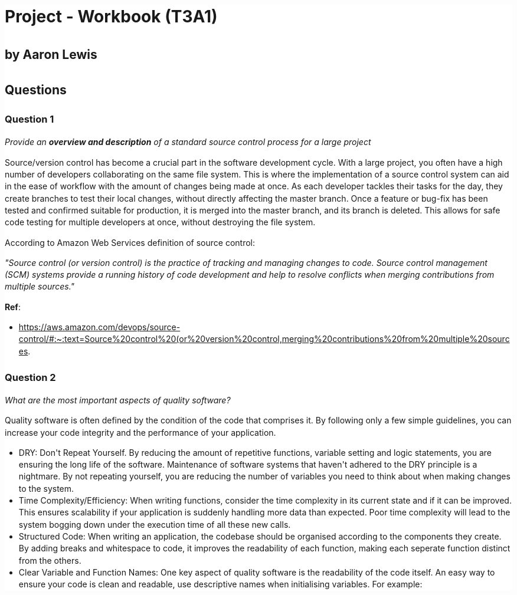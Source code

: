 # Project - Workbook (T3A1)

## by Aaron Lewis

## Questions

### Question 1

_Provide an **overview and description** of a standard source control process for a large project_

Source/version control has become a crucial part in the software development cycle. With a large project, you often have a high number of developers collaborating on the same file system. This is where the implementation of a source control system can aid in the ease of workflow with the amount of changes being made at once. As each developer tackles their tasks for the day, they create branches to test their local changes, without directly affecting the master branch. Once a feature or bug-fix has been tested and confirmed suitable for production, it is merged into the master branch, and its branch is deleted. This allows for safe code testing for multiple developers at once, without destroying the file system.

According to Amazon Web Services definition of source control:

_"Source control (or version control) is the practice of tracking and managing changes to code. Source control management (SCM) systems provide a running history of code development and help to resolve conflicts when merging contributions from multiple sources."_

**Ref**:

- https://aws.amazon.com/devops/source-control/#:~:text=Source%20control%20(or%20version%20control,merging%20contributions%20from%20multiple%20sources.

### Question 2

_What are the most important aspects of quality software?_

Quality software is often defined by the condition of the code that comprises it. By following only a few simple guidelines, you can increase your code integrity and the performance of your application.

- DRY: Don't Repeat Yourself. By reducing the amount of repetitive functions, variable setting and logic statements, you are ensuring the long life of the software. Maintenance of software systems that haven't adhered to the DRY principle is a nightmare. By not repeating yourself, you are reducing the number of variables you need to think about when making changes to the system.
- Time Complexity/Efficiency: When writing functions, consider the time complexity in its current state and if it can be improved. This ensures scalability if your application is suddenly handling more data than expected. Poor time complexity will lead to the system bogging down under the execution time of all these new calls.
- Structured Code: When writing an application, the codebase should be organised according to the components they create. By adding breaks and whitespace to code, it improves the readability of each function, making each seperate function distinct from the others.
- Clear Variable and Function Names: One key aspect of quality software is the readability of the code itself. An easy way to ensure your code is clean and readable, use descriptive names when initialising variables. For example:
